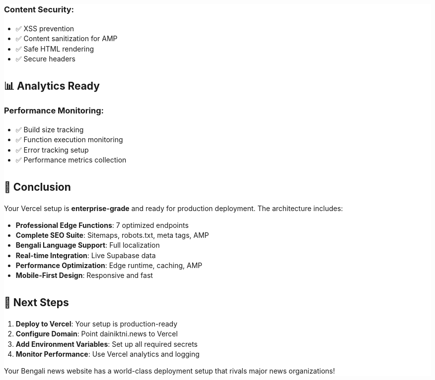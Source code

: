 ### Content Security:
- ✅ XSS prevention
- ✅ Content sanitization for AMP
- ✅ Safe HTML rendering
- ✅ Secure headers

## 📊 **Analytics Ready**

### Performance Monitoring:
- ✅ Build size tracking
- ✅ Function execution monitoring
- ✅ Error tracking setup
- ✅ Performance metrics collection

## 🎯 **Conclusion**

Your Vercel setup is **enterprise-grade** and ready for production deployment. The architecture includes:

- **Professional Edge Functions**: 7 optimized endpoints
- **Complete SEO Suite**: Sitemaps, robots.txt, meta tags, AMP
- **Bengali Language Support**: Full localization
- **Real-time Integration**: Live Supabase data
- **Performance Optimization**: Edge runtime, caching, AMP
- **Mobile-First Design**: Responsive and fast

## 🚀 **Next Steps**

1. **Deploy to Vercel**: Your setup is production-ready
2. **Configure Domain**: Point dainiktni.news to Vercel
3. **Add Environment Variables**: Set up all required secrets
4. **Monitor Performance**: Use Vercel analytics and logging

Your Bengali news website has a world-class deployment setup that rivals major news organizations!